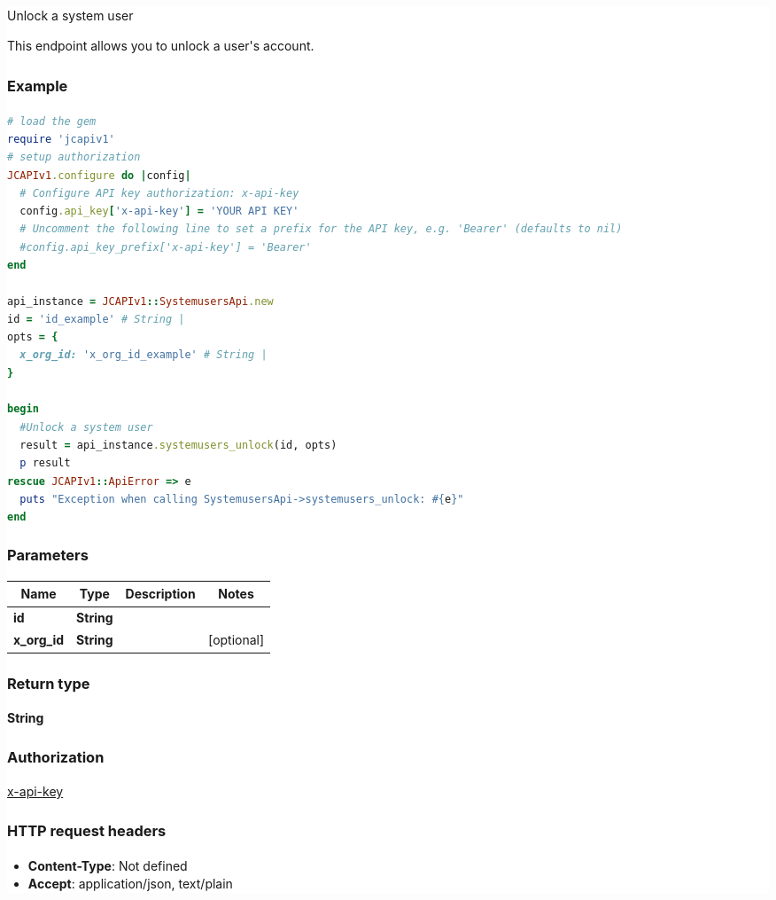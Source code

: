 Unlock a system user

This endpoint allows you to unlock a user's account.

### Example
```ruby
# load the gem
require 'jcapiv1'
# setup authorization
JCAPIv1.configure do |config|
  # Configure API key authorization: x-api-key
  config.api_key['x-api-key'] = 'YOUR API KEY'
  # Uncomment the following line to set a prefix for the API key, e.g. 'Bearer' (defaults to nil)
  #config.api_key_prefix['x-api-key'] = 'Bearer'
end

api_instance = JCAPIv1::SystemusersApi.new
id = 'id_example' # String | 
opts = { 
  x_org_id: 'x_org_id_example' # String | 
}

begin
  #Unlock a system user
  result = api_instance.systemusers_unlock(id, opts)
  p result
rescue JCAPIv1::ApiError => e
  puts "Exception when calling SystemusersApi->systemusers_unlock: #{e}"
end
```

### Parameters

Name | Type | Description  | Notes
------------- | ------------- | ------------- | -------------
 **id** | **String**|  | 
 **x_org_id** | **String**|  | [optional] 

### Return type

**String**

### Authorization

[x-api-key](../README.md#x-api-key)

### HTTP request headers

 - **Content-Type**: Not defined
 - **Accept**: application/json, text/plain



